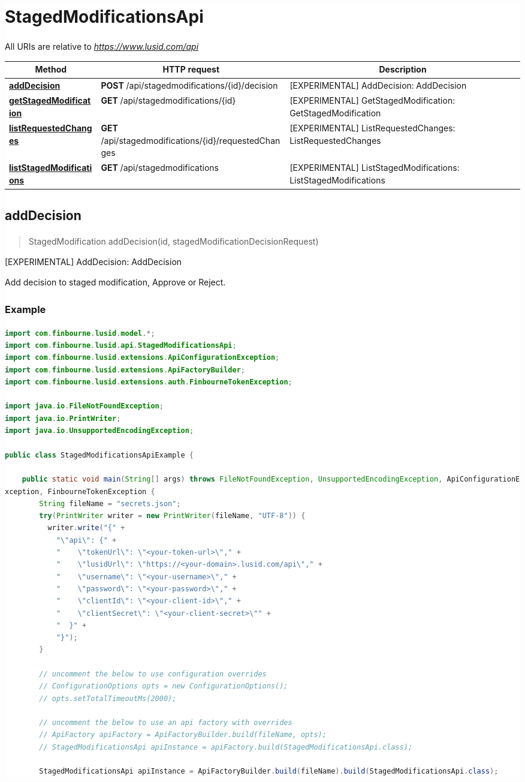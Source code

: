 # StagedModificationsApi

All URIs are relative to *https://www.lusid.com/api*

| Method | HTTP request | Description |
|------------- | ------------- | -------------|
| [**addDecision**](StagedModificationsApi.md#addDecision) | **POST** /api/stagedmodifications/{id}/decision | [EXPERIMENTAL] AddDecision: AddDecision |
| [**getStagedModification**](StagedModificationsApi.md#getStagedModification) | **GET** /api/stagedmodifications/{id} | [EXPERIMENTAL] GetStagedModification: GetStagedModification |
| [**listRequestedChanges**](StagedModificationsApi.md#listRequestedChanges) | **GET** /api/stagedmodifications/{id}/requestedChanges | [EXPERIMENTAL] ListRequestedChanges: ListRequestedChanges |
| [**listStagedModifications**](StagedModificationsApi.md#listStagedModifications) | **GET** /api/stagedmodifications | [EXPERIMENTAL] ListStagedModifications: ListStagedModifications |



## addDecision

> StagedModification addDecision(id, stagedModificationDecisionRequest)

[EXPERIMENTAL] AddDecision: AddDecision

Add decision to staged modification, Approve or Reject.

### Example

```java
import com.finbourne.lusid.model.*;
import com.finbourne.lusid.api.StagedModificationsApi;
import com.finbourne.lusid.extensions.ApiConfigurationException;
import com.finbourne.lusid.extensions.ApiFactoryBuilder;
import com.finbourne.lusid.extensions.auth.FinbourneTokenException;

import java.io.FileNotFoundException;
import java.io.PrintWriter;
import java.io.UnsupportedEncodingException;

public class StagedModificationsApiExample {

    public static void main(String[] args) throws FileNotFoundException, UnsupportedEncodingException, ApiConfigurationException, FinbourneTokenException {
        String fileName = "secrets.json";
        try(PrintWriter writer = new PrintWriter(fileName, "UTF-8")) {
          writer.write("{" +
            "\"api\": {" +
            "    \"tokenUrl\": \"<your-token-url>\"," +
            "    \"lusidUrl\": \"https://<your-domain>.lusid.com/api\"," +
            "    \"username\": \"<your-username>\"," +
            "    \"password\": \"<your-password>\"," +
            "    \"clientId\": \"<your-client-id>\"," +
            "    \"clientSecret\": \"<your-client-secret>\"" +
            "  }" +
            "}");
        }

        // uncomment the below to use configuration overrides
        // ConfigurationOptions opts = new ConfigurationOptions();
        // opts.setTotalTimeoutMs(2000);
        
        // uncomment the below to use an api factory with overrides
        // ApiFactory apiFactory = ApiFactoryBuilder.build(fileName, opts);
        // StagedModificationsApi apiInstance = apiFactory.build(StagedModificationsApi.class);

        StagedModificationsApi apiInstance = ApiFactoryBuilder.build(fileName).build(StagedModificationsApi.class);
```